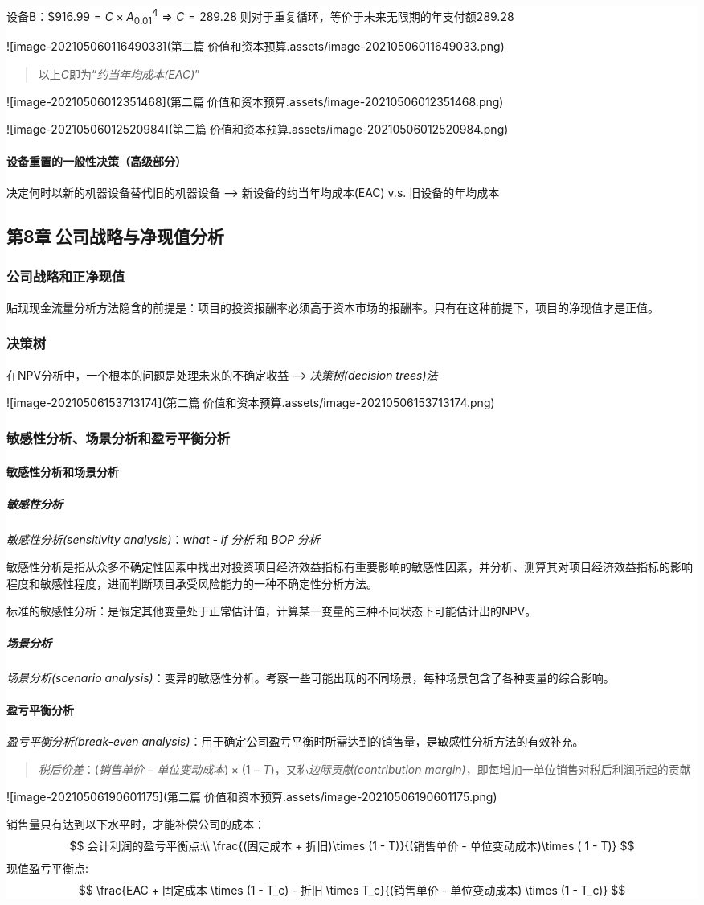   设备B：$\$916.99 = C \times A_{0.01}^4 \Rightarrow C = 289.28$
  则对于重复循环，等价于未来无限期的年支付额289.28

  ![image-20210506011649033](第二篇 价值和资本预算.assets/image-20210506011649033.png)

  > 以上$C$即为“*约当年均成本(EAC)*”

![image-20210506012351468](第二篇 价值和资本预算.assets/image-20210506012351468.png)

![image-20210506012520984](第二篇 价值和资本预算.assets/image-20210506012520984.png)

#### 设备重置的一般性决策（高级部分）

决定何时以新的机器设备替代旧的机器设备 —> 新设备的约当年均成本(EAC) v.s. 旧设备的年均成本

## 第8章 公司战略与净现值分析

### 公司战略和正净现值

贴现现金流量分析方法隐含的前提是：项目的投资报酬率必须高于资本市场的报酬率。只有在这种前提下，项目的净现值才是正值。

### 决策树

在NPV分析中，一个根本的问题是处理未来的不确定收益 —> *决策树(decision trees)法*

![image-20210506153713174](第二篇 价值和资本预算.assets/image-20210506153713174.png)

### 敏感性分析、场景分析和盈亏平衡分析

#### 敏感性分析和场景分析

##### 敏感性分析

*敏感性分析(sensitivity analysis)*：*what - if 分析* 和 *BOP 分析*

敏感性分析是指从众多不确定性因素中找出对投资项目经济效益指标有重要影响的敏感性因素，并分析、测算其对项目经济效益指标的影响程度和敏感性程度，进而判断项目承受风险能力的一种不确定性分析方法。

标准的敏感性分析：是假定其他变量处于正常估计值，计算某一变量的三种不同状态下可能估计出的NPV。

##### 场景分析

*场景分析(scenario analysis)*：变异的敏感性分析。考察一些可能出现的不同场景，每种场景包含了各种变量的综合影响。

#### 盈亏平衡分析

*盈亏平衡分析(break-even analysis)*：用于确定公司盈亏平衡时所需达到的销售量，是敏感性分析方法的有效补充。

> *税后价差*：$(销售单价 - 单位变动成本) \times (1 - T)$，又称*边际贡献(contribution margin)*，即每增加一单位销售对税后利润所起的贡献

![image-20210506190601175](第二篇 价值和资本预算.assets/image-20210506190601175.png)

销售量只有达到以下水平时，才能补偿公司的成本：
$$
会计利润的盈亏平衡点:\\ 
\frac{(固定成本 + 折旧)\times (1 - T)}{(销售单价 - 单位变动成本)\times ( 1 - T)}
$$
现值盈亏平衡点:
$$
\frac{EAC + 固定成本 \times (1 - T_c) - 折旧 \times T_c}{(销售单价 - 单位变动成本) \times (1 - T_c)}
$$
